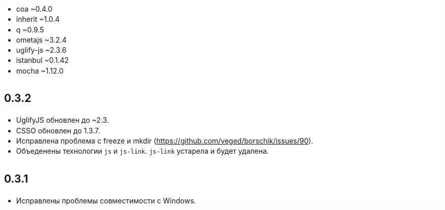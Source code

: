 - coa ~0.4.0
- inherit ~1.0.4
- q ~0.9.5
- ometajs ~3.2.4
- uglify-js ~2.3.6
- istanbul ~0.1.42
- mocha ~1.12.0

## 0.3.2
- UglifyJS обновлен до ~2.3.
- CSSO обновлен до 1.3.7.
- Исправлена проблема с freeze и mkdir (https://github.com/veged/borschik/issues/90).
- Объеденены технологии `js` и `js-link`. `js-link` устарела и будет удалена.

## 0.3.1
- Исправлены проблемы совместимости с Windows.
